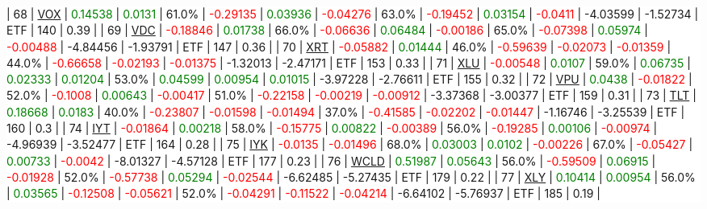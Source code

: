 |  68 | [VOX](https://finance.yahoo.com/quote/VOX/financials)     | <span style="color: green;"> 0.14538 </span> | <span style="color: green;"> 0.0131 </span>  | 61.0%                  | <span style="color: red;"> -0.29135 </span>  | <span style="color: green;"> 0.03936 </span> | <span style="color: red;"> -0.04276 </span>  | 63.0%                  | <span style="color: red;"> -0.19452 </span>  | <span style="color: green;"> 0.03154 </span> | <span style="color: red;"> -0.0411 </span>   |           -4.03599   |  -1.52734  | ETF                    |    140 |           0.39 |
|  69 | [VDC](https://finance.yahoo.com/quote/VDC/financials)     | <span style="color: red;"> -0.18846 </span>  | <span style="color: green;"> 0.01738 </span> | 66.0%                  | <span style="color: red;"> -0.06636 </span>  | <span style="color: green;"> 0.06484 </span> | <span style="color: red;"> -0.00186 </span>  | 65.0%                  | <span style="color: red;"> -0.07398 </span>  | <span style="color: green;"> 0.05974 </span> | <span style="color: red;"> -0.00488 </span>  |           -4.84456   |  -1.93791  | ETF                    |    147 |           0.36 |
|  70 | [XRT](https://finance.yahoo.com/quote/XRT/financials)     | <span style="color: red;"> -0.05882 </span>  | <span style="color: green;"> 0.01444 </span> | 46.0%                  | <span style="color: red;"> -0.59639 </span>  | <span style="color: red;"> -0.02073 </span>  | <span style="color: red;"> -0.01359 </span>  | 44.0%                  | <span style="color: red;"> -0.66658 </span>  | <span style="color: red;"> -0.02193 </span>  | <span style="color: red;"> -0.01375 </span>  |           -1.32013   |  -2.47171  | ETF                    |    153 |           0.33 |
|  71 | [XLU](https://finance.yahoo.com/quote/XLU/financials)     | <span style="color: red;"> -0.00548 </span>  | <span style="color: green;"> 0.0107 </span>  | 59.0%                  | <span style="color: green;"> 0.06735 </span> | <span style="color: green;"> 0.02333 </span> | <span style="color: green;"> 0.01204 </span> | 53.0%                  | <span style="color: green;"> 0.04599 </span> | <span style="color: green;"> 0.00954 </span> | <span style="color: green;"> 0.01015 </span> |           -3.97228   |  -2.76611  | ETF                    |    155 |           0.32 |
|  72 | [VPU](https://finance.yahoo.com/quote/VPU/financials)     | <span style="color: green;"> 0.0438 </span>  | <span style="color: red;"> -0.01822 </span>  | 52.0%                  | <span style="color: red;"> -0.1008 </span>   | <span style="color: green;"> 0.00643 </span> | <span style="color: red;"> -0.00417 </span>  | 51.0%                  | <span style="color: red;"> -0.22158 </span>  | <span style="color: red;"> -0.00219 </span>  | <span style="color: red;"> -0.00912 </span>  |           -3.37368   |  -3.00377  | ETF                    |    159 |           0.31 |
|  73 | [TLT](https://finance.yahoo.com/quote/TLT/financials)     | <span style="color: green;"> 0.18668 </span> | <span style="color: green;"> 0.0183 </span>  | 40.0%                  | <span style="color: red;"> -0.23807 </span>  | <span style="color: red;"> -0.01598 </span>  | <span style="color: red;"> -0.01494 </span>  | 37.0%                  | <span style="color: red;"> -0.41585 </span>  | <span style="color: red;"> -0.02202 </span>  | <span style="color: red;"> -0.01447 </span>  |           -1.16746   |  -3.25539  | ETF                    |    160 |           0.3  |
|  74 | [IYT](https://finance.yahoo.com/quote/IYT/financials)     | <span style="color: red;"> -0.01864 </span>  | <span style="color: green;"> 0.00218 </span> | 58.0%                  | <span style="color: red;"> -0.15775 </span>  | <span style="color: green;"> 0.00822 </span> | <span style="color: red;"> -0.00389 </span>  | 56.0%                  | <span style="color: red;"> -0.19285 </span>  | <span style="color: green;"> 0.00106 </span> | <span style="color: red;"> -0.00974 </span>  |           -4.96939   |  -3.52477  | ETF                    |    164 |           0.28 |
|  75 | [IYK](https://finance.yahoo.com/quote/IYK/financials)     | <span style="color: red;"> -0.0135 </span>   | <span style="color: red;"> -0.01496 </span>  | 68.0%                  | <span style="color: green;"> 0.03003 </span> | <span style="color: green;"> 0.0102 </span>  | <span style="color: red;"> -0.00226 </span>  | 67.0%                  | <span style="color: red;"> -0.05427 </span>  | <span style="color: green;"> 0.00733 </span> | <span style="color: red;"> -0.0042 </span>   |           -8.01327   |  -4.57128  | ETF                    |    177 |           0.23 |
|  76 | [WCLD](https://finance.yahoo.com/quote/WCLD/financials)   | <span style="color: green;"> 0.51987 </span> | <span style="color: green;"> 0.05643 </span> | 56.0%                  | <span style="color: red;"> -0.59509 </span>  | <span style="color: green;"> 0.06915 </span> | <span style="color: red;"> -0.01928 </span>  | 52.0%                  | <span style="color: red;"> -0.57738 </span>  | <span style="color: green;"> 0.05294 </span> | <span style="color: red;"> -0.02544 </span>  |           -6.62485   |  -5.27435  | ETF                    |    179 |           0.22 |
|  77 | [XLY](https://finance.yahoo.com/quote/XLY/financials)     | <span style="color: green;"> 0.10414 </span> | <span style="color: green;"> 0.00954 </span> | 56.0%                  | <span style="color: green;"> 0.03565 </span> | <span style="color: red;"> -0.12508 </span>  | <span style="color: red;"> -0.05621 </span>  | 52.0%                  | <span style="color: red;"> -0.04291 </span>  | <span style="color: red;"> -0.11522 </span>  | <span style="color: red;"> -0.04214 </span>  |           -6.64102   |  -5.76937  | ETF                    |    185 |           0.19 |